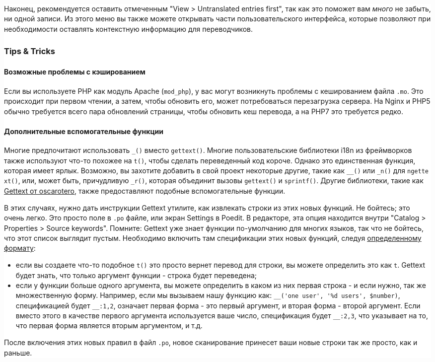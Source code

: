 Наконец, рекомендуется оставить отмеченным "View > Untranslated entries first", так как это поможет вам _много_ не забыть,
ни одной записи. Из этого меню вы также можете открывать части пользовательского интерфейса, которые позволяют при
необходимости оставлять контекстную информацию для переводчиков.

### Tips & Tricks

#### Возможные проблемы с кэшированием

Если вы используете PHP как модуль Apache (`mod_php`), у вас могут возникнуть проблемы с кешированием файла `.mo`.
Это происходит при первом чтении, а затем, чтобы обновить его, может потребоваться перезагрузка сервера. На Nginx и PHP5
обычно требуется всего пара обновлений страницы, чтобы обновить кеш перевода, а на PHP7 это требуется редко.

#### Дополнительные вспомогательные функции

Многие предпочитают использовать `_()` вместо `gettext()`. Многие пользовательские библиотеки i18n из фреймворков также
используют что-то похожее на `t()`, чтобы сделать переведенный код короче. Однако это единственная функция, которая имеет
ярлык. Возможно, вы захотите добавить в свой проект некоторые другие, такие как `__()` или `_n()` для `ngettext()`, или,
может быть, причудливую `_r()`, которая объединит вызовы `gettext()` и `sprintf()`. Другие библиотеки, такие как
[Gettext от oscarotero][oscarotero], также предоставляют подобные вспомогательные функции.

В этих случаях, нужно дать инструкции Gettext утилите, как извлекать строки из этих новых функций.
Не бойтесь; это очень легко. Это просто поле в `.po` файле, или экран Settings в Poedit. В редакторе, эта опция находится
внутри "Catalog > Properties > Source keywords". Помните: Gettext уже знает функции по-умолчанию для многих языков, так
что не бойтесь, что этот список выглядит пустым. Необходимо включить там спецификации этих новых функций, следуя
[определенному формату][func_format]:

- если вы создаете что-то подобное `t()` это просто вернет перевод для строки, вы можете определить это как `t`. Gettext
будет знать, что только аргумент функции - строка будет переведена;
- если у функции больше одного аргумента, вы можете определить в каком из них первая строка - и если нужно, так же
множественную форму. Например, если мы вызываем нашу функцию как: `__('one user', '%d users', $number)`, спецификацией
будет `__:1,2`, означает первая форма - это первый аргумент, и вторая форма - второй аргумент. Если вместо этого в
качестве первого аргумента используется ваше число, спецификация будет `__:2,3`, что указывает на то, что первая форма
является вторым аргументом, и т.д.

После включения этих новых правил в файл `.po`, новое сканирование принесет ваши новые строки так же просто, как и раньше.


[Poedit]: https://poedit.net
[poedit_download]: https://poedit.net/download
[lingohub]: https://lingohub.com/blog/2013/07/php-internationalization-with-gettext-tutorial/
[lingohub_plurals]: https://lingohub.com/blog/2013/07/php-internationalization-with-gettext-tutorial/#Plurals
[plural]: http://docs.translatehouse.org/projects/localization-guide/en/latest/l10n/pluralforms.html
[gettext]: https://en.wikipedia.org/wiki/Gettext
[manual]: https://www.gnu.org/software/gettext/manual/gettext.html
[639-1]: https://en.wikipedia.org/wiki/List_of_ISO_639-1_codes
[3166-1]: https://en.wikipedia.org/wiki/ISO_3166-1_alpha-2
[rare]: https://www.gnu.org/software/gettext/manual/gettext.html#Rare-Language-Codes
[func_format]: https://www.gnu.org/software/gettext/manual/gettext.html#Language-specific-options
[aura-intl]: https://github.com/auraphp/Aura.Intl
[oscarotero]: https://github.com/oscarotero/Gettext
[symfony]: https://symfony.com/doc/current/components/translation.html
[laminas]: https://docs.laminas.dev/laminas-i18n/
[laravel]: https://laravel.com/docs/master/localization
[yii]: https://www.yiiframework.com/doc/guide/2.0/en/tutorial-i18n
[intl]: https://secure.php.net/manual/intro.intl.php
[ICU project]: http://www.icu-project.org
[symfony-keys]: https://symfony.com/doc/current/components/translation/usage.html#creating-translations
[sprintf]: https://secure.php.net/manual/function.sprintf.php
[func]: https://secure.php.net/manual/function.gettext.php
[n_func]: https://secure.php.net/manual/function.ngettext.php
[d_func]: https://secure.php.net/manual/function.dgettext.php
[dn_func]: https://secure.php.net/manual/function.dngettext.php
